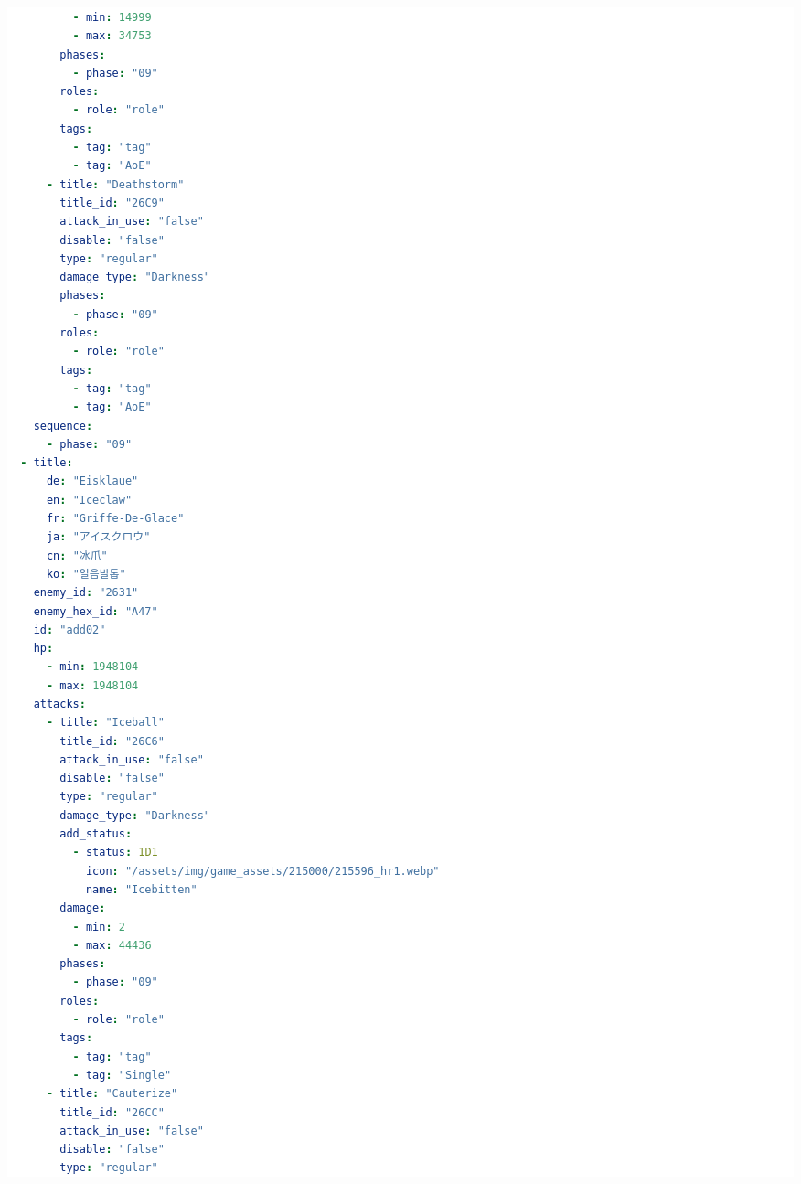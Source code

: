 ```yaml
          - min: 14999
          - max: 34753
        phases:
          - phase: "09"
        roles:
          - role: "role"
        tags:
          - tag: "tag"
          - tag: "AoE"
      - title: "Deathstorm"
        title_id: "26C9"
        attack_in_use: "false"
        disable: "false"
        type: "regular"
        damage_type: "Darkness"
        phases:
          - phase: "09"
        roles:
          - role: "role"
        tags:
          - tag: "tag"
          - tag: "AoE"
    sequence:
      - phase: "09"
  - title:
      de: "Eisklaue"
      en: "Iceclaw"
      fr: "Griffe-De-Glace"
      ja: "アイスクロウ"
      cn: "冰爪"
      ko: "얼음발톱"
    enemy_id: "2631"
    enemy_hex_id: "A47"
    id: "add02"
    hp:
      - min: 1948104
      - max: 1948104
    attacks:
      - title: "Iceball"
        title_id: "26C6"
        attack_in_use: "false"
        disable: "false"
        type: "regular"
        damage_type: "Darkness"
        add_status:
          - status: 1D1
            icon: "/assets/img/game_assets/215000/215596_hr1.webp"
            name: "Icebitten"
        damage:
          - min: 2
          - max: 44436
        phases:
          - phase: "09"
        roles:
          - role: "role"
        tags:
          - tag: "tag"
          - tag: "Single"
      - title: "Cauterize"
        title_id: "26CC"
        attack_in_use: "false"
        disable: "false"
        type: "regular"
```